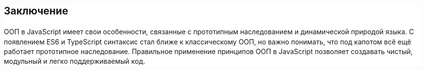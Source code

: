 ## Заключение

ООП в JavaScript имеет свои особенности, связанные с прототипным наследованием и динамической природой языка. С появлением ES6 и TypeScript синтаксис стал ближе к классическому ООП, но важно понимать, что под капотом всё ещё работает прототипное наследование. Правильное применение принципов ООП в JavaScript позволяет создавать чистый, модульный и легко поддерживаемый код.
